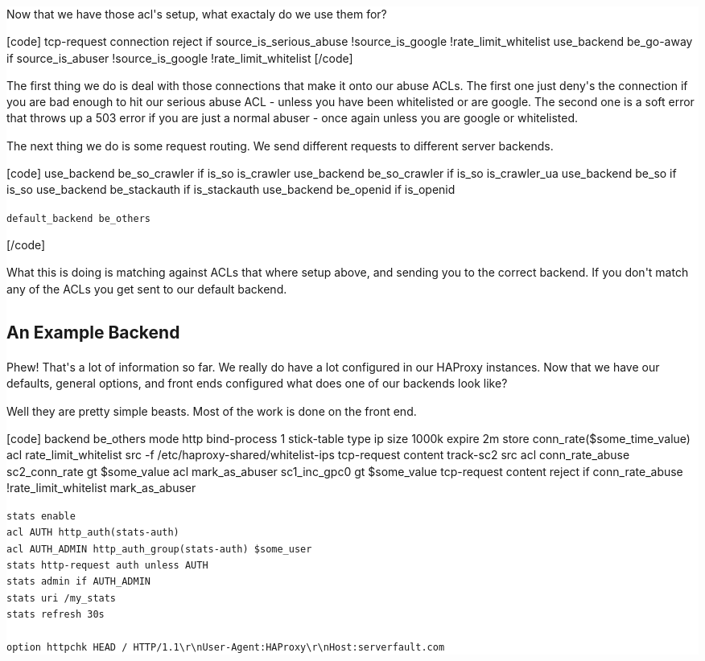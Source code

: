 Now that we have those acl's setup, what exactaly do we use them for? 

[code]
    tcp-request connection reject if source_is_serious_abuse !source_is_google !rate_limit_whitelist
    use_backend be_go-away if source_is_abuser !source_is_google !rate_limit_whitelist
[/code]

The first thing we do is deal with those connections that make it onto our abuse ACLs. The first one just deny's the connection if you are bad enough to hit our serious abuse ACL - unless you have been whitelisted or are google. The second one is a soft error that throws up a 503 error if you are just a normal abuser - once again unless you are google or whitelisted.

The next thing we do is some request routing. We send different requests to different server backends. 

[code]
    use_backend be_so_crawler if is_so is_crawler
    use_backend be_so_crawler if is_so is_crawler_ua
    use_backend be_so if is_so
    use_backend be_stackauth if is_stackauth
    use_backend be_openid if is_openid

    default_backend be_others
[/code]

What this is doing is matching against ACLs that where setup above, and sending you to the correct backend. If you don't match any of the ACLs you get sent to our default backend. 

<h2>An Example Backend</h2>
Phew! That's a lot of information so far. We really do have a lot configured in our HAProxy instances. Now that we have our defaults, general options, and front ends configured what does one of our backends look like? 

Well they are pretty simple beasts. Most of the work is done on the front end.

[code]
backend be_others
    mode http
    bind-process 1
    stick-table type ip size 1000k expire 2m store conn_rate($some_time_value)
    acl rate_limit_whitelist src -f /etc/haproxy-shared/whitelist-ips
    tcp-request content track-sc2 src
    acl conn_rate_abuse sc2_conn_rate gt $some_value
    acl mark_as_abuser sc1_inc_gpc0 gt $some_value
    tcp-request content reject if conn_rate_abuse !rate_limit_whitelist mark_as_abuser

    stats enable
    acl AUTH http_auth(stats-auth)
    acl AUTH_ADMIN http_auth_group(stats-auth) $some_user
    stats http-request auth unless AUTH
    stats admin if AUTH_ADMIN
    stats uri /my_stats
    stats refresh 30s

    option httpchk HEAD / HTTP/1.1\r\nUser-Agent:HAProxy\r\nHost:serverfault.com
